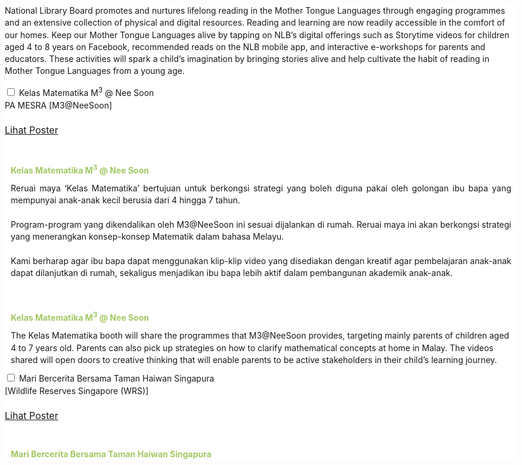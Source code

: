 National Library Board promotes and nurtures lifelong reading in the Mother Tongue Languages through engaging programmes and an extensive collection of physical and digital resources. Reading and learning are now readily accessible in the comfort of our homes. Keep our Mother Tongue Languages alive by tapping on NLB’s digital offerings such as Storytime videos for children aged 4 to 8 years on Facebook, recommended reads on the NLB mobile app, and interactive e-workshops for parents and educators. These activities will spark a child’s imagination by bringing stories alive and help cultivate the habit of reading in Mother Tongue Languages from a young age.</p>
  </div>
</div>
</td>
<td style="border:0 none;padding: 0;" class="btnImg17">
</td>
 </tr>
  <tr>
<td style="border:0 none;padding: 0; margin:0;">
<div class="atab">
      <input id="tab-4" type="checkbox" name="tab">
      <label for="tab-4" class="lbML"> Kelas Matematika M<sup>3</sup> @ Nee Soon <br/>  PA MESRA [M3@NeeSoon]</label>
      <div class="tab-content">
          <br/>
<a href="/mlmoe/M3@NeeSoon/"> <div class="btnvideo" style="font-size:16px;">
    Lihat Poster</div></a>
  <br/>
          <h4 style="padding-top:12px;margin:10px;color:#a3c864;">Kelas Matematika M<sup>3</sup> @ Nee Soon</h4>
        <p style="margin:10px;text-align:justify;">
          Reruai maya ‘Kelas Matematika’ bertujuan untuk berkongsi strategi yang boleh diguna pakai oleh golongan ibu bapa yang mempunyai anak-anak kecil  berusia dari 4 hingga 7 tahun. <br/><br/>
            Program-program yang dikendalikan oleh M3@NeeSoon ini sesuai dijalankan di rumah. Reruai maya ini akan berkongsi strategi yang menerangkan konsep-konsep Matematik  dalam bahasa Melayu. <br/><br/>
            Kami berharap  agar ibu bapa dapat menggunakan klip-klip video yang disediakan dengan kreatif agar pembelajaran anak-anak dapat dilanjutkan di rumah, sekaligus menjadikan ibu bapa lebih aktif dalam pembangunan akademik anak-anak.
</p><br/>
          <h4 style="padding-top:12px;margin:10px;color:#a3c864;">Kelas Matematika M<sup>3</sup> @ Nee Soon</h4>
       <p style="margin:10px;">The Kelas Matematika booth will share the programmes that M3@NeeSoon provides, targeting mainly parents of children aged 4 to 7 years old. Parents can also pick up strategies on how to clarify mathematical concepts at home in Malay. The videos shared will open doors to creative thinking that will enable parents to be active stakeholders in their child’s learning journey.</p>
      </div>
</div>
</td>
<td style="border:0 none;padding: 0;" class="btnImg17">
 </td>
</tr> 
<tr>
<td style="border:0 none;padding: 0; margin:0;">
<div class="atab">
      <input id="tab-9" type="checkbox" name="tab">
      <label for="tab-9" class="lbML">Mari Bercerita Bersama Taman Haiwan Singapura <br/> [Wildlife Reserves Singapore (WRS)] </label>
      <div class="tab-content">
          <br/>
<a href="/mlmoe/WRS/"> <div class="btnvideo" style="font-size:16px;">
    Lihat Poster</div></a>
  <br/>
       <h4 style="padding-top:12px;margin:10px;color:#a3c864;">Mari Bercerita Bersama Taman Haiwan Singapura</h4>
        <p style="margin:10px;">